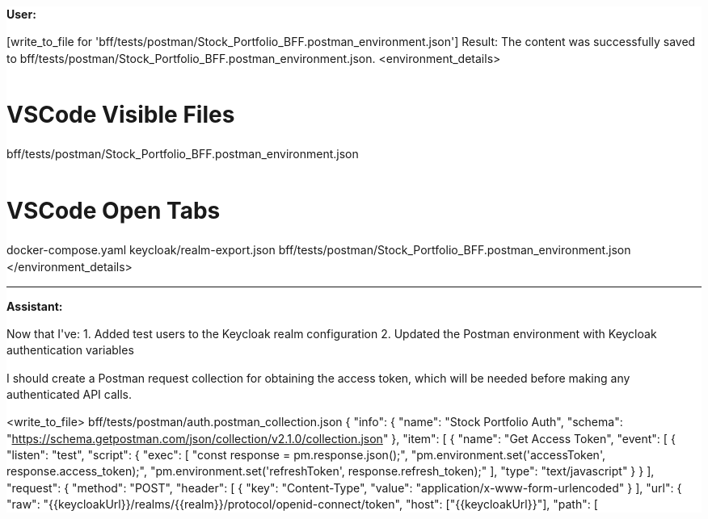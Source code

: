 
**User:**

[write_to_file for 'bff/tests/postman/Stock_Portfolio_BFF.postman_environment.json'] Result:
The content was successfully saved to bff/tests/postman/Stock_Portfolio_BFF.postman_environment.json.
<environment_details>
# VSCode Visible Files
bff/tests/postman/Stock_Portfolio_BFF.postman_environment.json

# VSCode Open Tabs
docker-compose.yaml
keycloak/realm-export.json
bff/tests/postman/Stock_Portfolio_BFF.postman_environment.json
</environment_details>

---

**Assistant:**

<thinking>
Now that I've:
1. Added test users to the Keycloak realm configuration
2. Updated the Postman environment with Keycloak authentication variables

I should create a Postman request collection for obtaining the access token, which will be needed before making any authenticated API calls.
</thinking>

<write_to_file>
<path>bff/tests/postman/auth.postman_collection.json</path>
<content>{
  "info": {
    "name": "Stock Portfolio Auth",
    "schema": "https://schema.getpostman.com/json/collection/v2.1.0/collection.json"
  },
  "item": [
    {
      "name": "Get Access Token",
      "event": [
        {
          "listen": "test",
          "script": {
            "exec": [
              "const response = pm.response.json();",
              "pm.environment.set('accessToken', response.access_token);",
              "pm.environment.set('refreshToken', response.refresh_token);"
            ],
            "type": "text/javascript"
          }
        }
      ],
      "request": {
        "method": "POST",
        "header": [
          {
            "key": "Content-Type",
            "value": "application/x-www-form-urlencoded"
          }
        ],
        "url": {
          "raw": "{{keycloakUrl}}/realms/{{realm}}/protocol/openid-connect/token",
          "host": ["{{keycloakUrl}}"],
          "path": [